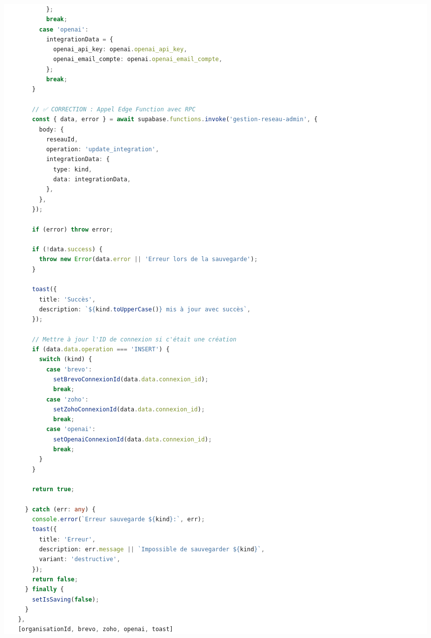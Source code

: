 ```typescript
            };
            break;
          case 'openai':
            integrationData = {
              openai_api_key: openai.openai_api_key,
              openai_email_compte: openai.openai_email_compte,
            };
            break;
        }

        // ✅ CORRECTION : Appel Edge Function avec RPC
        const { data, error } = await supabase.functions.invoke('gestion-reseau-admin', {
          body: {
            reseauId,
            operation: 'update_integration',
            integrationData: {
              type: kind,
              data: integrationData,
            },
          },
        });

        if (error) throw error;
        
        if (!data.success) {
          throw new Error(data.error || 'Erreur lors de la sauvegarde');
        }

        toast({
          title: 'Succès',
          description: `${kind.toUpperCase()} mis à jour avec succès`,
        });

        // Mettre à jour l'ID de connexion si c'était une création
        if (data.data.operation === 'INSERT') {
          switch (kind) {
            case 'brevo':
              setBrevoConnexionId(data.data.connexion_id);
              break;
            case 'zoho':
              setZohoConnexionId(data.data.connexion_id);
              break;
            case 'openai':
              setOpenaiConnexionId(data.data.connexion_id);
              break;
          }
        }

        return true;

      } catch (err: any) {
        console.error(`Erreur sauvegarde ${kind}:`, err);
        toast({
          title: 'Erreur',
          description: err.message || `Impossible de sauvegarder ${kind}`,
          variant: 'destructive',
        });
        return false;
      } finally {
        setIsSaving(false);
      }
    },
    [organisationId, brevo, zoho, openai, toast]
```